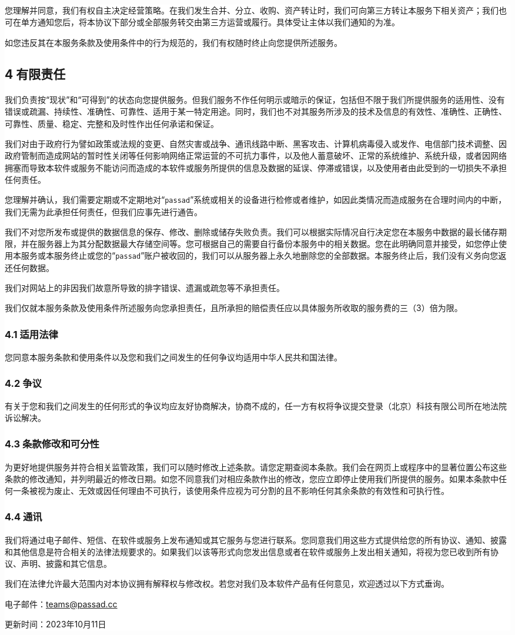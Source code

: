 您理解并同意，我们有权自主决定经营策略。在我们发生合并、分立、收购、资产转让时，我们可向第三方转让本服务下相关资产；我们也可在单方通知您后，将本协议下部分或全部服务转交由第三方运营或履行。具体受让主体以我们通知的为准。

如您违反其在本服务条款及使用条件中的行为规范的，我们有权随时终止向您提供所述服务。

## 4 有限责任
我们负责按“现状”和“可得到”的状态向您提供服务。但我们服务不作任何明示或暗示的保证，包括但不限于我们所提供服务的适用性、没有错误或疏漏、持续性、准确性、可靠性、适用于某一特定用途。同时，我们也不对其服务所涉及的技术及信息的有效性、准确性、正确性、可靠性、质量、稳定、完整和及时性作出任何承诺和保证。

我们对由于政府行为譬如政策或法规的变更、自然灾害或战争、通讯线路中断、黑客攻击、计算机病毒侵入或发作、电信部门技术调整、因政府管制而造成网站的暂时性关闭等任何影响网络正常运营的不可抗力事件，以及他人蓄意破坏、正常的系统维护、系统升级，或者因网络拥塞而导致本软件或服务不能访问而造成的本软件或服务所提供的信息及数据的延误、停滞或错误，以及使用者由此受到的一切损失不承担任何责任。

您理解并确认，我们需要定期或不定期地对“`passad`”系统或相关的设备进行检修或者维护，如因此类情况而造成服务在合理时间内的中断，我们无需为此承担任何责任，但我们应事先进行通告。

我们不对您所发布或提供的数据信息的保存、修改、删除或储存失败负责。我们可以根据实际情况自行决定您在本服务中数据的最长储存期限，并在服务器上为其分配数据最大存储空间等。您可根据自己的需要自行备份本服务中的相关数据。您在此明确同意并接受，如您停止使用本服务或本服务终止或您的“`passad`”账户被收回的，我们可以从服务器上永久地删除您的全部数据。本服务终止后，我们没有义务向您返还任何数据。

我们对网站上的非因我们故意所导致的排字错误、遗漏或疏忽等不承担责任。

我们仅就本服务条款及使用条件所述服务向您承担责任，且所承担的赔偿责任应以具体服务所收取的服务费的三（3）倍为限。
### 4.1 适用法律
您同意本服务条款和使用条件以及您和我们之间发生的任何争议均适用中华人民共和国法律。

### 4.2 争议
有关于您和我们之间发生的任何形式的争议均应友好协商解决，协商不成的，任一方有权将争议提交登录（北京）科技有限公司所在地法院诉讼解决。

### 4.3 条款修改和可分性
为更好地提供服务并符合相关监管政策，我们可以随时修改上述条款。请您定期查阅本条款。我们会在网页上或程序中的显著位置公布这些条款的修改通知，并列明最近的修改日期。如您不同意我们对相应条款作出的修改，您应立即停止使用我们所提供的服务。如果本条款中任何一条被视为废止、无效或因任何理由不可执行，该使用条件应视为可分割的且不影响任何其余条款的有效性和可执行性。

### 4.4 通讯
我们将通过电子邮件、短信、在软件或服务上发布通知或其它服务与您进行联系。您同意我们用这些方式提供给您的所有协议、通知、披露和其他信息是符合相关的法律法规要求的。如果我们以该等形式向您发出信息或者在软件或服务上发出相关通知，将视为您已收到所有协议、声明、披露和其它信息。

我们在法律允许最大范围内对本协议拥有解释权与修改权。若您对我们及本软件产品有任何意见，欢迎透过以下方式垂询。

电子邮件：teams@passad.cc

更新时间：2023年10月11日